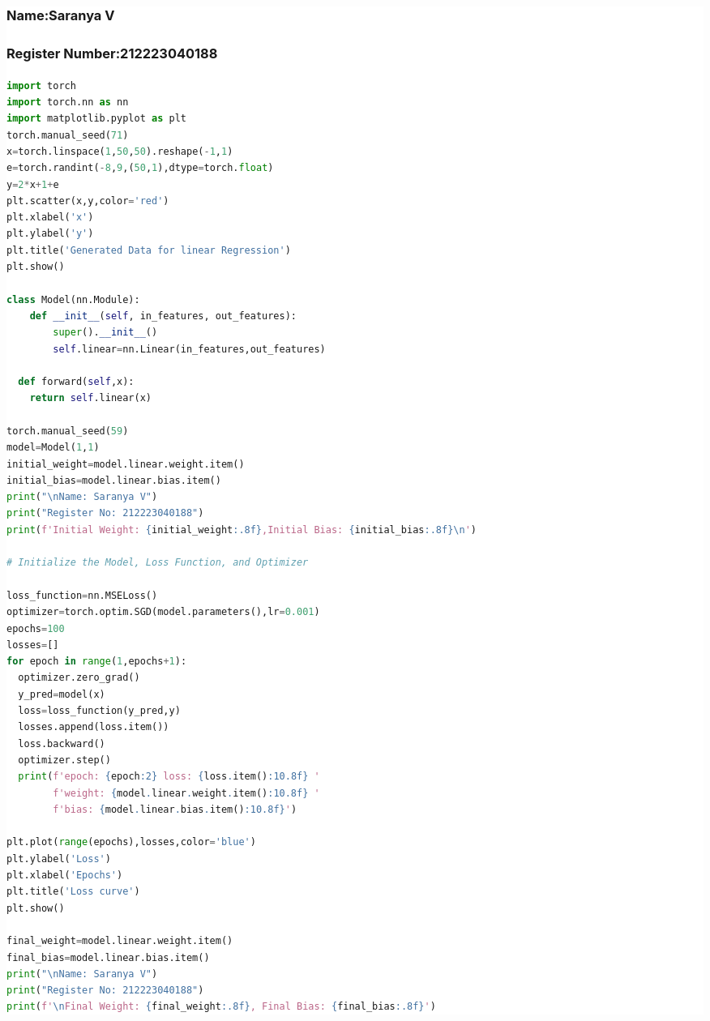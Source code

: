 ### Name:Saranya V

### Register Number:212223040188

```python
import torch
import torch.nn as nn
import matplotlib.pyplot as plt
torch.manual_seed(71)
x=torch.linspace(1,50,50).reshape(-1,1)
e=torch.randint(-8,9,(50,1),dtype=torch.float)
y=2*x+1+e
plt.scatter(x,y,color='red')
plt.xlabel('x')
plt.ylabel('y')
plt.title('Generated Data for linear Regression')
plt.show()

class Model(nn.Module):
    def __init__(self, in_features, out_features):
        super().__init__()
        self.linear=nn.Linear(in_features,out_features)

  def forward(self,x):
    return self.linear(x)

torch.manual_seed(59)
model=Model(1,1)
initial_weight=model.linear.weight.item()
initial_bias=model.linear.bias.item()
print("\nName: Saranya V")
print("Register No: 212223040188")
print(f'Initial Weight: {initial_weight:.8f},Initial Bias: {initial_bias:.8f}\n')
        
# Initialize the Model, Loss Function, and Optimizer

loss_function=nn.MSELoss()
optimizer=torch.optim.SGD(model.parameters(),lr=0.001)
epochs=100
losses=[]
for epoch in range(1,epochs+1):
  optimizer.zero_grad()
  y_pred=model(x)
  loss=loss_function(y_pred,y)
  losses.append(loss.item())
  loss.backward()
  optimizer.step()
  print(f'epoch: {epoch:2} loss: {loss.item():10.8f} '
        f'weight: {model.linear.weight.item():10.8f} '
        f'bias: {model.linear.bias.item():10.8f}')

plt.plot(range(epochs),losses,color='blue')
plt.ylabel('Loss')
plt.xlabel('Epochs')
plt.title('Loss curve')
plt.show()

final_weight=model.linear.weight.item()
final_bias=model.linear.bias.item()
print("\nName: Saranya V")
print("Register No: 212223040188")
print(f'\nFinal Weight: {final_weight:.8f}, Final Bias: {final_bias:.8f}')

```
